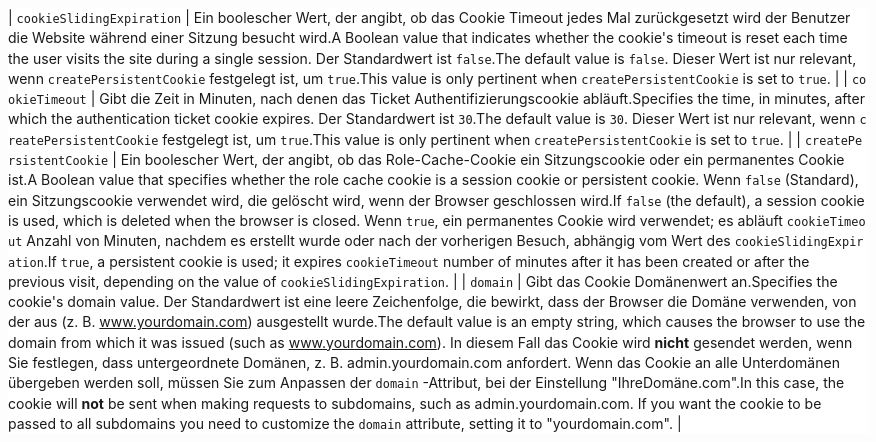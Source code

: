 | `cookieSlidingExpiration` |                                                                                                                                                                                                                                                  <span data-ttu-id="5ee3c-177">Ein boolescher Wert, der angibt, ob das Cookie Timeout jedes Mal zurückgesetzt wird der Benutzer die Website während einer Sitzung besucht wird.</span><span class="sxs-lookup"><span data-stu-id="5ee3c-177">A Boolean value that indicates whether the cookie's timeout is reset each time the user visits the site during a single session.</span></span> <span data-ttu-id="5ee3c-178">Der Standardwert ist `false`.</span><span class="sxs-lookup"><span data-stu-id="5ee3c-178">The default value is `false`.</span></span> <span data-ttu-id="5ee3c-179">Dieser Wert ist nur relevant, wenn `createPersistentCookie` festgelegt ist, um `true`.</span><span class="sxs-lookup"><span data-stu-id="5ee3c-179">This value is only pertinent when `createPersistentCookie` is set to `true`.</span></span>                                                                                                                                                                                                                                                  |
|      `cookieTimeout`      |                                                                                                                                                                                                                                                                         <span data-ttu-id="5ee3c-180">Gibt die Zeit in Minuten, nach denen das Ticket Authentifizierungscookie abläuft.</span><span class="sxs-lookup"><span data-stu-id="5ee3c-180">Specifies the time, in minutes, after which the authentication ticket cookie expires.</span></span> <span data-ttu-id="5ee3c-181">Der Standardwert ist `30`.</span><span class="sxs-lookup"><span data-stu-id="5ee3c-181">The default value is `30`.</span></span> <span data-ttu-id="5ee3c-182">Dieser Wert ist nur relevant, wenn `createPersistentCookie` festgelegt ist, um `true`.</span><span class="sxs-lookup"><span data-stu-id="5ee3c-182">This value is only pertinent when `createPersistentCookie` is set to `true`.</span></span>                                                                                                                                                                                                                                                                         |
| `createPersistentCookie`  |                                                                                                                                                                   <span data-ttu-id="5ee3c-183">Ein boolescher Wert, der angibt, ob das Role-Cache-Cookie ein Sitzungscookie oder ein permanentes Cookie ist.</span><span class="sxs-lookup"><span data-stu-id="5ee3c-183">A Boolean value that specifies whether the role cache cookie is a session cookie or persistent cookie.</span></span> <span data-ttu-id="5ee3c-184">Wenn `false` (Standard), ein Sitzungscookie verwendet wird, die gelöscht wird, wenn der Browser geschlossen wird.</span><span class="sxs-lookup"><span data-stu-id="5ee3c-184">If `false` (the default), a session cookie is used, which is deleted when the browser is closed.</span></span> <span data-ttu-id="5ee3c-185">Wenn `true`, ein permanentes Cookie wird verwendet; es abläuft `cookieTimeout` Anzahl von Minuten, nachdem es erstellt wurde oder nach der vorherigen Besuch, abhängig vom Wert des `cookieSlidingExpiration`.</span><span class="sxs-lookup"><span data-stu-id="5ee3c-185">If `true`, a persistent cookie is used; it expires `cookieTimeout` number of minutes after it has been created or after the previous visit, depending on the value of `cookieSlidingExpiration`.</span></span>                                                                                                                                                                    |
|         `domain`          |                                                                                                                                                 <span data-ttu-id="5ee3c-186">Gibt das Cookie Domänenwert an.</span><span class="sxs-lookup"><span data-stu-id="5ee3c-186">Specifies the cookie's domain value.</span></span> <span data-ttu-id="5ee3c-187">Der Standardwert ist eine leere Zeichenfolge, die bewirkt, dass der Browser die Domäne verwenden, von der aus (z. B. www.yourdomain.com) ausgestellt wurde.</span><span class="sxs-lookup"><span data-stu-id="5ee3c-187">The default value is an empty string, which causes the browser to use the domain from which it was issued (such as www.yourdomain.com).</span></span> <span data-ttu-id="5ee3c-188">In diesem Fall das Cookie wird <strong>nicht</strong> gesendet werden, wenn Sie festlegen, dass untergeordnete Domänen, z. B. admin.yourdomain.com anfordert. Wenn das Cookie an alle Unterdomänen übergeben werden soll, müssen Sie zum Anpassen der `domain` -Attribut, bei der Einstellung "IhreDomäne.com".</span><span class="sxs-lookup"><span data-stu-id="5ee3c-188">In this case, the cookie will <strong>not</strong> be sent when making requests to subdomains, such as admin.yourdomain.com. If you want the cookie to be passed to all subdomains you need to customize the `domain` attribute, setting it to "yourdomain.com".</span></span>                                                                                                                                                 |